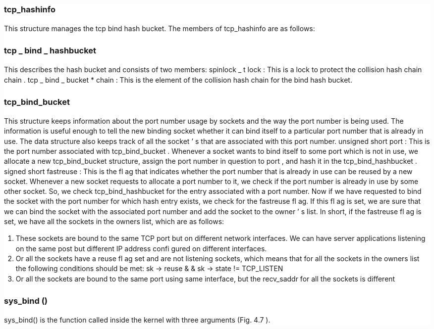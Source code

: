 

### tcp_hashinfo

This structure manages the tcp bind hash bucket. The members of tcp_hashinfo are
as follows:



### tcp _ bind _ hashbucket

This describes the hash bucket and consists of two members:
spinlock _ t lock : This is a lock to protect the collision hash chain chain .
tcp _ bind _ bucket * chain : This is the element of the collision hash chain for the
bind hash bucket.



### tcp_bind_bucket



This structure keeps information about the port number usage by sockets and the
way the port number is being used. The information is useful enough to tell the new
binding socket whether it can bind itself to a particular port number that is already
in use. The data structure also keeps track of all the socket ’ s that are associated with
this port number.
unsigned short port : This is the port number associated with tcp_bind_bucket .
Whenever a socket wants to bind itself to some port which is not in use, we
allocate a new tcp_bind_bucket structure, assign the port number in question
to port , and hash it in the tcp_bind_hashbucket .
signed short fastreuse : This is the fl ag that indicates whether the port number
that is already in use can be reused by a new socket. Whenever a new socket
requests to allocate a port number to it, we check if the port number is
already in use by some other socket. So, we check tcp_bind_hashbucket for
the entry associated with a port number. Now if we have requested to bind
the socket with the port number for which hash entry exists, we check for
the fastreuse fl ag. If this fl ag is set, we are sure that we can bind the socket
with the associated port number and add the socket to the owner ’ s list. In
short, if the fastreuse fl ag is set, we have all the sockets in the owners list,
which are as follows:
1. These sockets are bound to the same TCP port but on different network
interfaces. We can have server applications listening on the same post but
different IP address confi gured on different interfaces.
2. Or all the sockets have a reuse fl ag set and are not listening sockets, which
means that for all the sockets in the owners list the following conditions
should be met:
sk → reuse & & sk → state != TCP_LISTEN
3. Or all the sockets are bound to the same port using same interface, but
the recv_saddr for all the sockets is different

### sys_bind ()

sys_bind() is the function called inside the kernel with three arguments (Fig. 4.7 ).
